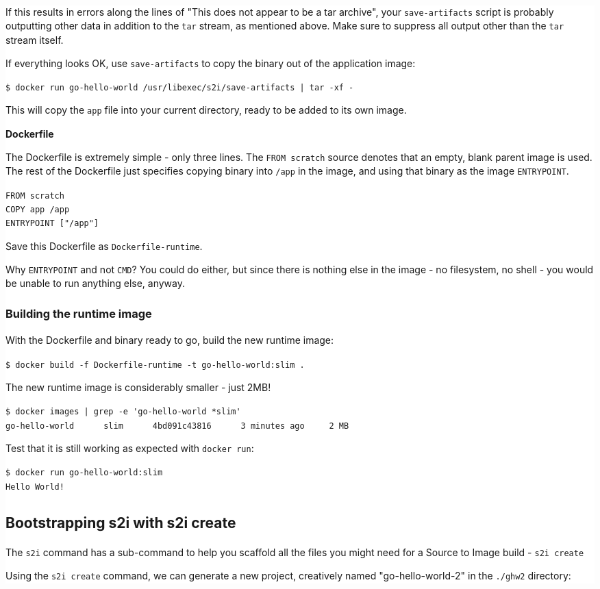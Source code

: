 If this results in errors along the lines of "This does not appear to be a tar archive", your `save-artifacts` script is probably outputting other data in addition to the `tar` stream, as mentioned above.  Make sure to suppress all output other than the `tar` stream itself.

If everything looks OK, use `save-artifacts` to copy the binary out of the application image:

```
$ docker run go-hello-world /usr/libexec/s2i/save-artifacts | tar -xf -
```

This will copy the `app` file into your current directory, ready to be added to its own image.

**Dockerfile**

The Dockerfile is extremely simple - only three lines.  The `FROM scratch` source denotes that an empty, blank parent image is used.  The rest of the Dockerfile just specifies copying binary into `/app` in the image, and using that binary as the image `ENTRYPOINT`.

```
FROM scratch
COPY app /app
ENTRYPOINT ["/app"]
```

Save this Dockerfile as `Dockerfile-runtime`.

Why `ENTRYPOINT` and not `CMD`?  You could do either, but since there is nothing else in the image - no filesystem, no shell - you would be unable to run anything else, anyway.


### Building the runtime image

With the Dockerfile and binary ready to go, build the new runtime image:

```
$ docker build -f Dockerfile-runtime -t go-hello-world:slim .
```

The new runtime image is considerably smaller - just 2MB!

```
$ docker images | grep -e 'go-hello-world *slim'
go-hello-world      slim      4bd091c43816      3 minutes ago     2 MB
```

Test that it is still working as expected with `docker run`:

```
$ docker run go-hello-world:slim
Hello World!
```


## Bootstrapping s2i with s2i create

The `s2i` command has a sub-command to help you scaffold all the files you might need for a Source to Image build - `s2i create`

Using the `s2i create` command, we can generate a new project, creatively named "go-hello-world-2" in the `./ghw2` directory:
